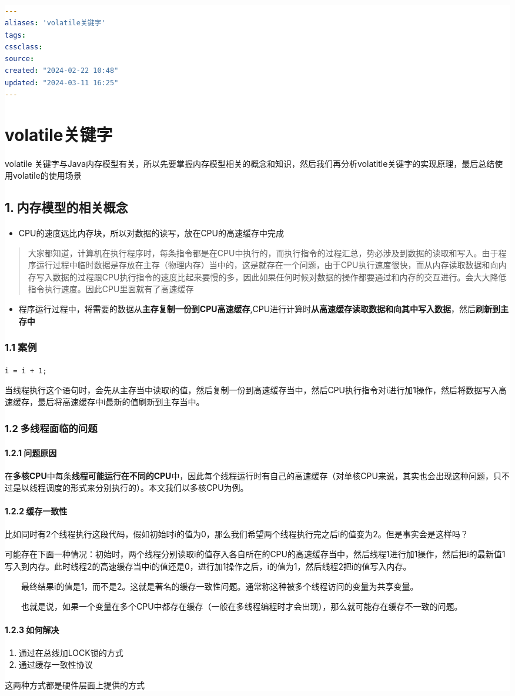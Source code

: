 ```yaml
---
aliases: 'volatile关键字'
tags: 
cssclass:
source:
created: "2024-02-22 10:48"
updated: "2024-03-11 16:25"
---
```

# volatile关键字

volatile 关键字与Java内存模型有关，所以先要掌握内存模型相关的概念和知识，然后我们再分析volatitle关键字的实现原理，最后总结使用volatile的使用场景

## 1. 内存模型的相关概念

- CPU的速度远比内存块，所以对数据的读写，放在CPU的高速缓存中完成

>大家都知道，计算机在执行程序时，每条指令都是在CPU中执行的，而执行指令的过程汇总，势必涉及到数据的读取和写入。由于程序运行过程中临时数据是存放在主存（物理内存）当中的，这是就存在一个问题，由于CPU执行速度很快，而从内存读取数据和向内存写入数据的过程跟CPU执行指令的速度比起来要慢的多，因此如果任何时候对数据的操作都要通过和内存的交互进行。会大大降低指令执行速度。因此CPU里面就有了高速缓存

- 程序运行过程中，将需要的数据从**主存复制一份到CPU高速缓存**,CPU进行计算时**从高速缓存读取数据和向其中写入数据**，然后**刷新到主存中**

### 1.1 案例

```
i = i + 1;
```

当线程执行这个语句时，会先从主存当中读取i的值，然后复制一份到高速缓存当中，然后CPU执行指令对i进行加1操作，然后将数据写入高速缓存，最后将高速缓存中i最新的值刷新到主存当中。

### 1.2 多线程面临的问题

#### 1.2.1 问题原因

在**多核CPU**中每条**线程可能运行在不同的CPU**中，因此每个线程运行时有自己的高速缓存（对单核CPU来说，其实也会出现这种问题，只不过是以线程调度的形式来分别执行的）。本文我们以多核CPU为例。

#### 1.2.2 缓存一致性

​	比如同时有2个线程执行这段代码，假如初始时i的值为0，那么我们希望两个线程执行完之后i的值变为2。但是事实会是这样吗？

可能存在下面一种情况：初始时，两个线程分别读取i的值存入各自所在的CPU的高速缓存当中，然后线程1进行加1操作，然后把i的最新值1写入到内存。此时线程2的高速缓存当中i的值还是0，进行加1操作之后，i的值为1，然后线程2把i的值写入内存。

　　最终结果i的值是1，而不是2。这就是著名的缓存一致性问题。通常称这种被多个线程访问的变量为共享变量。

　　也就是说，如果一个变量在多个CPU中都存在缓存（一般在多线程编程时才会出现），那么就可能存在缓存不一致的问题。

#### 1.2.3 如何解决

1. 通过在总线加LOCK锁的方式
2. 通过缓存一致性协议

这两种方式都是硬件层面上提供的方式
